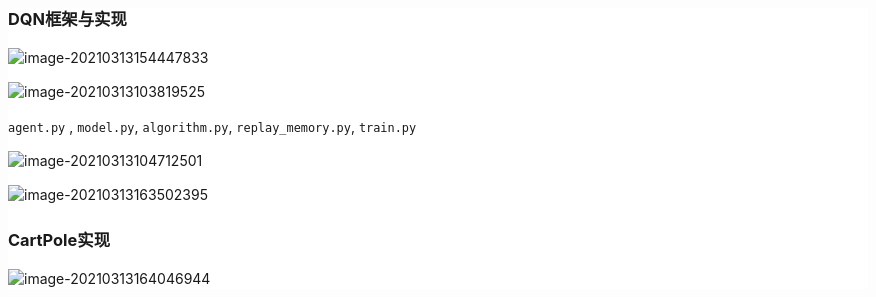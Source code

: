 



### DQN框架与实现

![image-20210313154447833](https://i.loli.net/2021/03/13/K3qn7mTB1YfOkEy.png)



![image-20210313103819525](https://i.loli.net/2021/03/13/N45dKGYptXgS3Jl.png)

`agent.py` , `model.py`, `algorithm.py`, `replay_memory.py`, `train.py`

![image-20210313104712501](https://i.loli.net/2021/03/13/RQvXLbF2jHx6DiK.png)

![image-20210313163502395](https://i.loli.net/2021/03/13/KfEgYJiLS4P38hd.png)





### CartPole实现

 ![image-20210313164046944](https://i.loli.net/2021/03/13/KIuM2yD6pAoXaYi.png)

